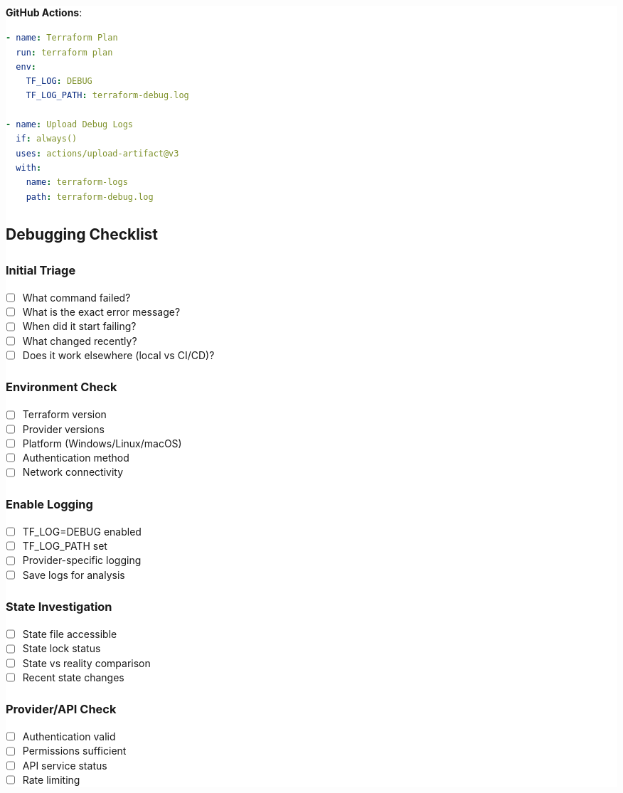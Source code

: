 **GitHub Actions**:
```yaml
- name: Terraform Plan
  run: terraform plan
  env:
    TF_LOG: DEBUG
    TF_LOG_PATH: terraform-debug.log

- name: Upload Debug Logs
  if: always()
  uses: actions/upload-artifact@v3
  with:
    name: terraform-logs
    path: terraform-debug.log
```

## Debugging Checklist

### Initial Triage
- [ ] What command failed?
- [ ] What is the exact error message?
- [ ] When did it start failing?
- [ ] What changed recently?
- [ ] Does it work elsewhere (local vs CI/CD)?

### Environment Check
- [ ] Terraform version
- [ ] Provider versions
- [ ] Platform (Windows/Linux/macOS)
- [ ] Authentication method
- [ ] Network connectivity

### Enable Logging
- [ ] TF_LOG=DEBUG enabled
- [ ] TF_LOG_PATH set
- [ ] Provider-specific logging
- [ ] Save logs for analysis

### State Investigation
- [ ] State file accessible
- [ ] State lock status
- [ ] State vs reality comparison
- [ ] Recent state changes

### Provider/API Check
- [ ] Authentication valid
- [ ] Permissions sufficient
- [ ] API service status
- [ ] Rate limiting
